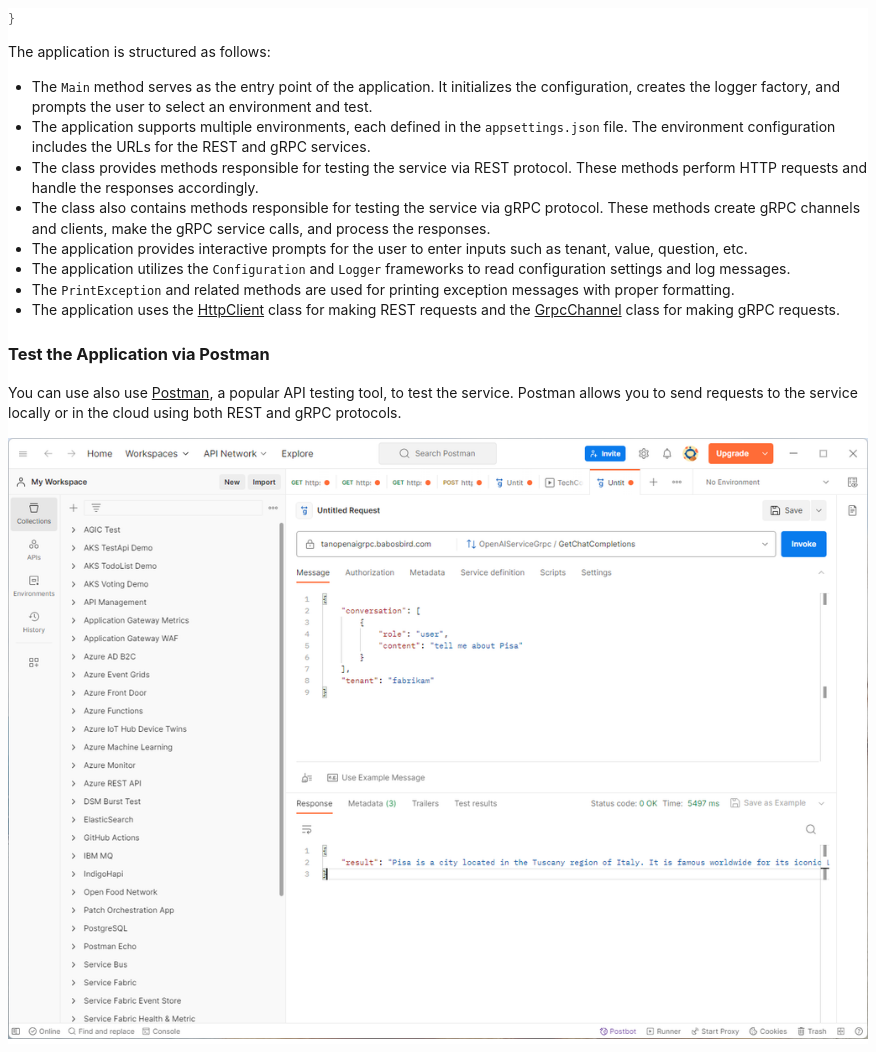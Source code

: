 ```csharp
}
```

The application is structured as follows:

- The `Main` method serves as the entry point of the application. It initializes the configuration, creates the logger factory, and prompts the user to select an environment and test.
- The application supports multiple environments, each defined in the `appsettings.json` file. The environment configuration includes the URLs for the REST and gRPC services.
- The class provides methods responsible for testing the service via REST protocol. These methods perform HTTP requests and handle the responses accordingly.
- The class also contains methods responsible for testing the service via gRPC protocol. These methods create gRPC channels and clients, make the gRPC service calls, and process the responses.
- The application provides interactive prompts for the user to enter inputs such as tenant, value, question, etc.
- The application utilizes the `Configuration` and `Logger` frameworks to read configuration settings and log messages.
- The `PrintException` and related methods are used for printing exception messages with proper formatting.
- The application uses the [HttpClient](https://learn.microsoft.com/en-us/dotnet/api/system.net.http.httpclient?view=net-7.0) class for making REST requests and the [GrpcChannel](https://grpc.github.io/grpc/csharp-dotnet/api/Grpc.Net.Client.GrpcChannel.html) class for making gRPC requests.

### Test the Application via Postman

You can use also use [Postman](https://www.postman.com/), a popular API testing tool, to test the service. Postman allows you to send requests to the service locally or in the cloud using both REST and gRPC protocols.

![Postman](images/postman.png)
